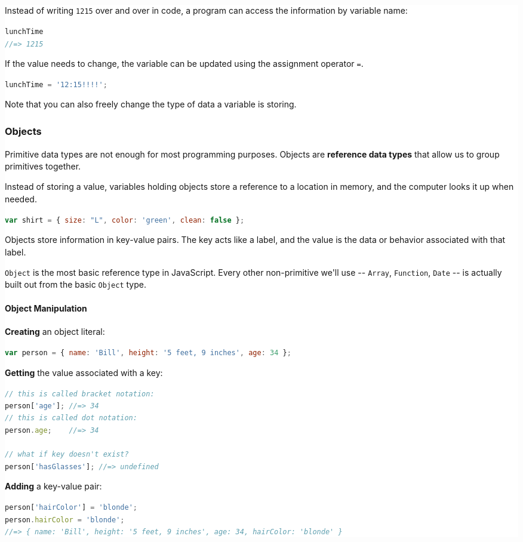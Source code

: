 Instead of writing `1215` over and over in code, a program can access the information by variable name:

```js
lunchTime
//=> 1215
```

If the value needs to change, the variable can be updated using the assignment operator `=`.

```js
lunchTime = '12:15!!!!';
```

Note that you can also freely change the type of data a variable is storing.

### Objects

Primitive data types are not enough for most programming purposes. Objects are **reference data types** that allow us to group primitives together.

Instead of storing a value, variables holding objects store a reference to a location in memory, and the computer looks it up when needed.


  ```js
  var shirt = { size: "L", color: 'green', clean: false };
  ```

Objects store information in key-value pairs. The key acts like a label, and the value is the data or behavior associated with that label.

`Object` is the most basic reference type in JavaScript. Every other non-primitive we'll use -- `Array`, `Function`, `Date` -- is actually built out from the basic `Object` type.


#### Object Manipulation

**Creating** an object literal:

```js
var person = { name: 'Bill', height: '5 feet, 9 inches', age: 34 };
```

**Getting** the value associated with a key:

```js
// this is called bracket notation:
person['age']; //=> 34
// this is called dot notation:
person.age;    //=> 34

// what if key doesn't exist?
person['hasGlasses']; //=> undefined
```

**Adding** a key-value pair:

```js
person['hairColor'] = 'blonde';
person.hairColor = 'blonde';
//=> { name: 'Bill', height: '5 feet, 9 inches', age: 34, hairColor: 'blonde' }
```
